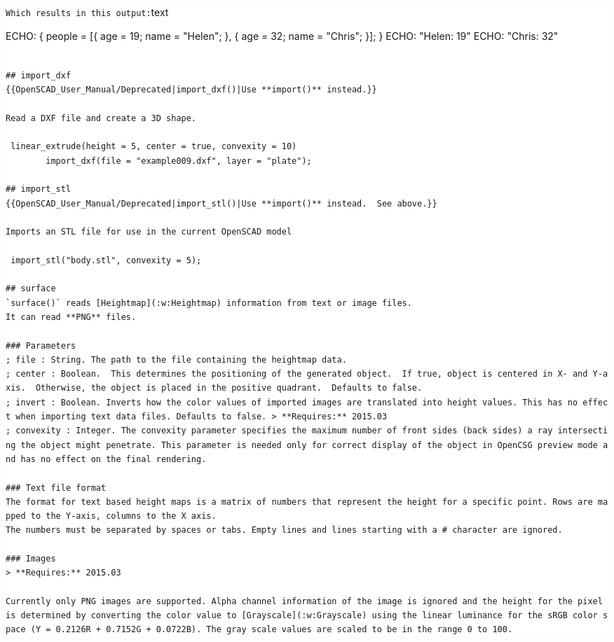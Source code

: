 ```Which results in this output:```text

ECHO: { people = [{ age = 19; name = "Helen"; }, { age = 32; name = "Chris"; }]; }
ECHO: "Helen: 19"
ECHO: "Chris: 32"

```

## import_dxf
{{OpenSCAD_User_Manual/Deprecated|import_dxf()|Use **import()** instead.}}

Read a DXF file and create a 3D shape.

 linear_extrude(height = 5, center = true, convexity = 10)
 		import_dxf(file = "example009.dxf", layer = "plate");

## import_stl
{{OpenSCAD_User_Manual/Deprecated|import_stl()|Use **import()** instead.  See above.}}

Imports an STL file for use in the current OpenSCAD model
 
 import_stl("body.stl", convexity = 5);

## surface
`surface()` reads [Heightmap](:w:Heightmap) information from text or image files.
It can read **PNG** files.

### Parameters
; file : String. The path to the file containing the heightmap data.
; center : Boolean.  This determines the positioning of the generated object.  If true, object is centered in X- and Y-axis.  Otherwise, the object is placed in the positive quadrant.  Defaults to false.
; invert : Boolean. Inverts how the color values of imported images are translated into height values. This has no effect when importing text data files. Defaults to false. > **Requires:** 2015.03
; convexity : Integer. The convexity parameter specifies the maximum number of front sides (back sides) a ray intersecting the object might penetrate. This parameter is needed only for correct display of the object in OpenCSG preview mode and has no effect on the final rendering.

### Text file format
The format for text based height maps is a matrix of numbers that represent the height for a specific point. Rows are mapped to the Y-axis, columns to the X axis.
The numbers must be separated by spaces or tabs. Empty lines and lines starting with a # character are ignored.

### Images
> **Requires:** 2015.03

Currently only PNG images are supported. Alpha channel information of the image is ignored and the height for the pixel is determined by converting the color value to [Grayscale](:w:Grayscale) using the linear luminance for the sRGB color space (Y = 0.2126R + 0.7152G + 0.0722B). The gray scale values are scaled to be in the range 0 to 100.

